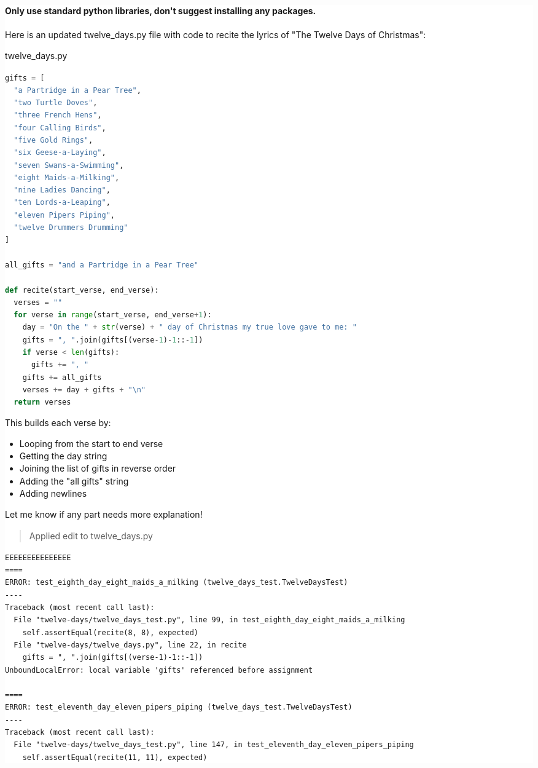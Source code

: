 #### Only use standard python libraries, don't suggest installing any packages.  

Here is an updated twelve_days.py file with code to recite the lyrics of "The Twelve Days of Christmas":

twelve_days.py
```python
gifts = [
  "a Partridge in a Pear Tree",
  "two Turtle Doves", 
  "three French Hens",
  "four Calling Birds",
  "five Gold Rings",
  "six Geese-a-Laying",
  "seven Swans-a-Swimming",
  "eight Maids-a-Milking",
  "nine Ladies Dancing",
  "ten Lords-a-Leaping",
  "eleven Pipers Piping",
  "twelve Drummers Drumming"
]

all_gifts = "and a Partridge in a Pear Tree"

def recite(start_verse, end_verse):
  verses = ""
  for verse in range(start_verse, end_verse+1):
    day = "On the " + str(verse) + " day of Christmas my true love gave to me: "
    gifts = ", ".join(gifts[(verse-1)-1::-1])
    if verse < len(gifts):
      gifts += ", "
    gifts += all_gifts
    verses += day + gifts + "\n"
  return verses
```

This builds each verse by:

- Looping from the start to end verse
- Getting the day string  
- Joining the list of gifts in reverse order
- Adding the "all gifts" string
- Adding newlines

Let me know if any part needs more explanation!

> Applied edit to twelve_days.py  
```
EEEEEEEEEEEEEEE
====
ERROR: test_eighth_day_eight_maids_a_milking (twelve_days_test.TwelveDaysTest)
----
Traceback (most recent call last):
  File "twelve-days/twelve_days_test.py", line 99, in test_eighth_day_eight_maids_a_milking
    self.assertEqual(recite(8, 8), expected)
  File "twelve-days/twelve_days.py", line 22, in recite
    gifts = ", ".join(gifts[(verse-1)-1::-1])
UnboundLocalError: local variable 'gifts' referenced before assignment

====
ERROR: test_eleventh_day_eleven_pipers_piping (twelve_days_test.TwelveDaysTest)
----
Traceback (most recent call last):
  File "twelve-days/twelve_days_test.py", line 147, in test_eleventh_day_eleven_pipers_piping
    self.assertEqual(recite(11, 11), expected)
```